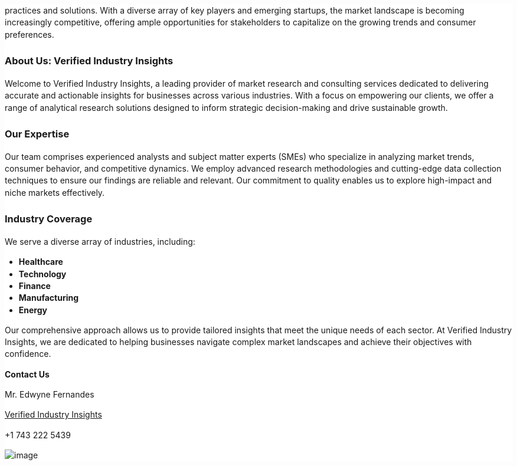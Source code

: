 practices and solutions. With a diverse array of key players and emerging startups, the market landscape is becoming increasingly competitive, offering ample opportunities for stakeholders to capitalize on the growing trends and consumer preferences.</p><h3>About Us: Verified Industry Insights</h3><p>Welcome to Verified Industry Insights, a leading provider of market research and consulting services dedicated to delivering accurate and actionable insights for businesses across various industries. With a focus on empowering our clients, we offer a range of analytical research solutions designed to inform strategic decision-making and drive sustainable growth.</p><h3>Our Expertise</h3><p>Our team comprises experienced analysts and subject matter experts (SMEs) who specialize in analyzing market trends, consumer behavior, and competitive dynamics. We employ advanced research methodologies and cutting-edge data collection techniques to ensure our findings are reliable and relevant. Our commitment to quality enables us to explore high-impact and niche markets effectively.</p><h3>Industry Coverage</h3><p>We serve a diverse array of industries, including:</p><ul><li><strong>Healthcare</strong></li><li><strong>Technology</strong></li><li><strong>Finance</strong></li><li><strong>Manufacturing</strong></li><li><strong>Energy</strong></li></ul><p>Our comprehensive approach allows us to provide tailored insights that meet the unique needs of each sector. At Verified Industry Insights, we are dedicated to helping businesses navigate complex market landscapes and achieve their objectives with confidence.</p><p><strong>Contact Us</strong></p><p>Mr. Edwyne Fernandes</p><p><a href="https://www.verifiedindustryinsights.com/">Verified Industry Insights</a></p><p>+1 743 222 5439</p>
![image](https://github.com/user-attachments/assets/cab1901b-9a82-442f-9936-2e76dcd7dee7)
